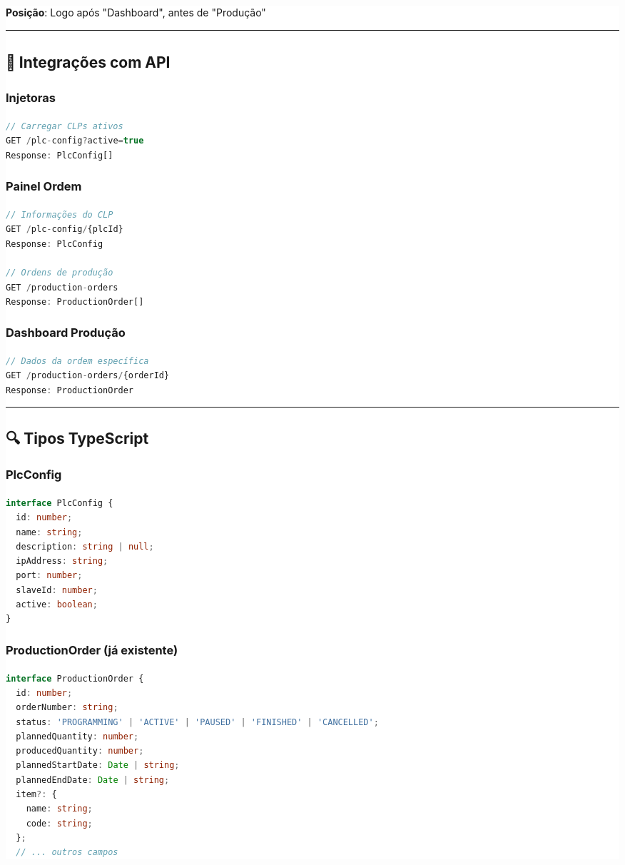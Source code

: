 **Posição**: Logo após "Dashboard", antes de "Produção"

---

## 📡 Integrações com API

### Injetoras
```typescript
// Carregar CLPs ativos
GET /plc-config?active=true
Response: PlcConfig[]
```

### Painel Ordem
```typescript
// Informações do CLP
GET /plc-config/{plcId}
Response: PlcConfig

// Ordens de produção
GET /production-orders
Response: ProductionOrder[]
```

### Dashboard Produção
```typescript
// Dados da ordem específica
GET /production-orders/{orderId}
Response: ProductionOrder
```

---

## 🔍 Tipos TypeScript

### PlcConfig
```typescript
interface PlcConfig {
  id: number;
  name: string;
  description: string | null;
  ipAddress: string;
  port: number;
  slaveId: number;
  active: boolean;
}
```

### ProductionOrder (já existente)
```typescript
interface ProductionOrder {
  id: number;
  orderNumber: string;
  status: 'PROGRAMMING' | 'ACTIVE' | 'PAUSED' | 'FINISHED' | 'CANCELLED';
  plannedQuantity: number;
  producedQuantity: number;
  plannedStartDate: Date | string;
  plannedEndDate: Date | string;
  item?: {
    name: string;
    code: string;
  };
  // ... outros campos
```
